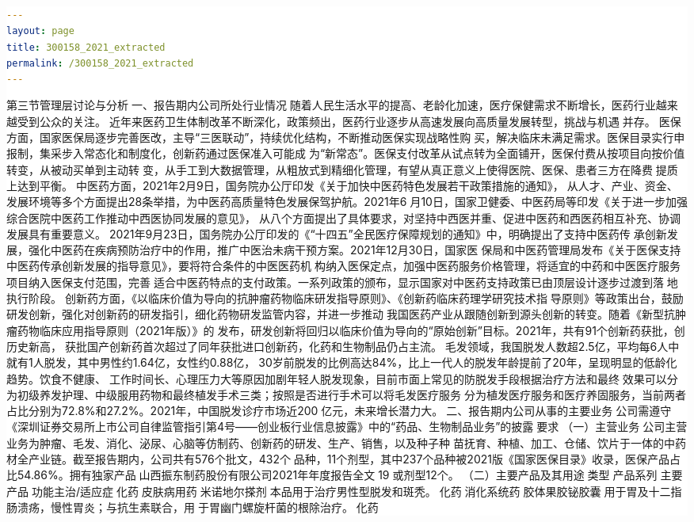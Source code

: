 ```yaml
---
layout: page
title: 300158_2021_extracted
permalink: /300158_2021_extracted
---
```


第三节管理层讨论与分析
一、报告期内公司所处行业情况
随着人民生活水平的提高、老龄化加速，医疗保健需求不断增长，医药行业越来越受到公众的关注。
近年来医药卫生体制改革不断深化，政策频出，医药行业逐步从高速发展向高质量发展转型，挑战与机遇
并存。
医保方面，国家医保局逐步完善医改，主导“三医联动”，持续优化结构，不断推动医保实现战略性购
买，解决临床未满足需求。医保目录实行申报制，集采步入常态化和制度化，创新药通过医保准入可能成
为“新常态”。医保支付改革从试点转为全面铺开，医保付费从按项目向按价值转变，从被动买单到主动转
变，从手工到大数据管理，从粗放式到精细化管理，有望从真正意义上使得医院、医保、患者三方在降费
提质上达到平衡。
中医药方面，2021年2月9日，国务院办公厅印发《关于加快中医药特色发展若干政策措施的通知》，
从人才、产业、资金、发展环境等多个方面提出28条举措，为中医药高质量特色发展保驾护航。2021年6
月10日，国家卫健委、中医药局等印发《关于进一步加强综合医院中医药工作推动中西医协同发展的意见》，
从八个方面提出了具体要求，对坚持中西医并重、促进中医药和西医药相互补充、协调发展具有重要意义。
2021年9月23日，国务院办公厅印发的《“十四五”全民医疗保障规划的通知》中，明确提出了支持中医药传
承创新发展，强化中医药在疾病预防治疗中的作用，推广中医治未病干预方案。2021年12月30日，国家医
保局和中医药管理局发布《关于医保支持中医药传承创新发展的指导意见》，要将符合条件的中医医药机
构纳入医保定点，加强中医药服务价格管理，将适宜的中药和中医医疗服务项目纳入医保支付范围，完善
适合中医药特点的支付政策。一系列政策的颁布，显示国家对中医药支持政策已由顶层设计逐步过渡到落
地执行阶段。
创新药方面，《以临床价值为导向的抗肿瘤药物临床研发指导原则》、《创新药临床药理学研究技术指
导原则》等政策出台，鼓励研发创新，强化对创新药的研发指引，细化药物研发监管内容，并进一步推动
我国医药产业从跟随创新到源头创新的转变。随着《新型抗肿瘤药物临床应用指导原则（2021年版）》的
发布，研发创新将回归以临床价值为导向的“原始创新”目标。2021年，共有91个创新药获批，创历史新高，
获批国产创新药首次超过了同年获批进口创新药，化药和生物制品仍占主流。
毛发领域，我国脱发人数超2.5亿，平均每6人中就有1人脱发，其中男性约1.64亿，女性约0.88亿，
30岁前脱发的比例高达84%，比上一代人的脱发年龄提前了20年，呈现明显的低龄化趋势。饮食不健康、
工作时间长、心理压力大等原因加剧年轻人脱发现象，目前市面上常见的防脱发手段根据治疗方法和最终
效果可以分为初级养发护理、中级服用药物和最终植发手术三类；按照是否进行手术可以将毛发医疗服务
分为植发医疗服务和医疗养固服务，当前两者占比分别为72.8%和27.2%。2021年，中国脱发诊疗市场近200
亿元，未来增长潜力大。
二、报告期内公司从事的主要业务
公司需遵守《深圳证券交易所上市公司自律监管指引第4号——创业板行业信息披露》中的“药品、生物制品业务”的披露
要求
（一）主营业务
公司主营业务为肿瘤、毛发、消化、泌尿、心脑等仿制药、创新药的研发、生产、销售，以及种子种
苗抚育、种植、加工、仓储、饮片于一体的中药材全产业链。截至报告期内，公司共有576个批文，432个
品种，11个剂型，其中237个品种被2021版《国家医保目录》收录，医保产品占比54.86%。拥有独家产品
山西振东制药股份有限公司2021年年度报告全文
19
或剂型12个。
（二）主要产品及其用途
类型
产品系列
主要产品
功能主治/适应症
化药
皮肤病用药
米诺地尔搽剂
本品用于治疗男性型脱发和斑秃。
化药
消化系统药
胶体果胶铋胶囊
用于胃及十二指肠溃疡，慢性胃炎；与抗生素联合，用
于胃幽门螺旋杆菌的根除治疗。
化药